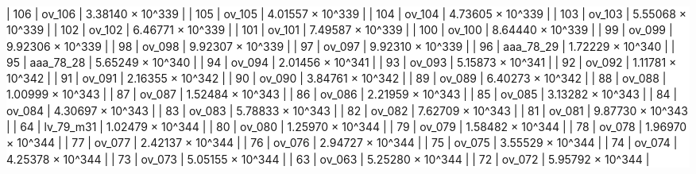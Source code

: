 | 106 | ov_106 | 3.38140 × 10^339 |
| 105 | ov_105 | 4.01557 × 10^339 |
| 104 | ov_104 | 4.73605 × 10^339 |
| 103 | ov_103 | 5.55068 × 10^339 |
| 102 | ov_102 | 6.46771 × 10^339 |
| 101 | ov_101 | 7.49587 × 10^339 |
| 100 | ov_100 | 8.64440 × 10^339 |
| 99 | ov_099 | 9.92306 × 10^339 |
| 98 | ov_098 | 9.92307 × 10^339 |
| 97 | ov_097 | 9.92310 × 10^339 |
| 96 | aaa_78_29 | 1.72229 × 10^340 |
| 95 | aaa_78_28 | 5.65249 × 10^340 |
| 94 | ov_094 | 2.01456 × 10^341 |
| 93 | ov_093 | 5.15873 × 10^341 |
| 92 | ov_092 | 1.11781 × 10^342 |
| 91 | ov_091 | 2.16355 × 10^342 |
| 90 | ov_090 | 3.84761 × 10^342 |
| 89 | ov_089 | 6.40273 × 10^342 |
| 88 | ov_088 | 1.00999 × 10^343 |
| 87 | ov_087 | 1.52484 × 10^343 |
| 86 | ov_086 | 2.21959 × 10^343 |
| 85 | ov_085 | 3.13282 × 10^343 |
| 84 | ov_084 | 4.30697 × 10^343 |
| 83 | ov_083 | 5.78833 × 10^343 |
| 82 | ov_082 | 7.62709 × 10^343 |
| 81 | ov_081 | 9.87730 × 10^343 |
| 64 | lv_79_m31 | 1.02479 × 10^344 |
| 80 | ov_080 | 1.25970 × 10^344 |
| 79 | ov_079 | 1.58482 × 10^344 |
| 78 | ov_078 | 1.96970 × 10^344 |
| 77 | ov_077 | 2.42137 × 10^344 |
| 76 | ov_076 | 2.94727 × 10^344 |
| 75 | ov_075 | 3.55529 × 10^344 |
| 74 | ov_074 | 4.25378 × 10^344 |
| 73 | ov_073 | 5.05155 × 10^344 |
| 63 | ov_063 | 5.25280 × 10^344 |
| 72 | ov_072 | 5.95792 × 10^344 |